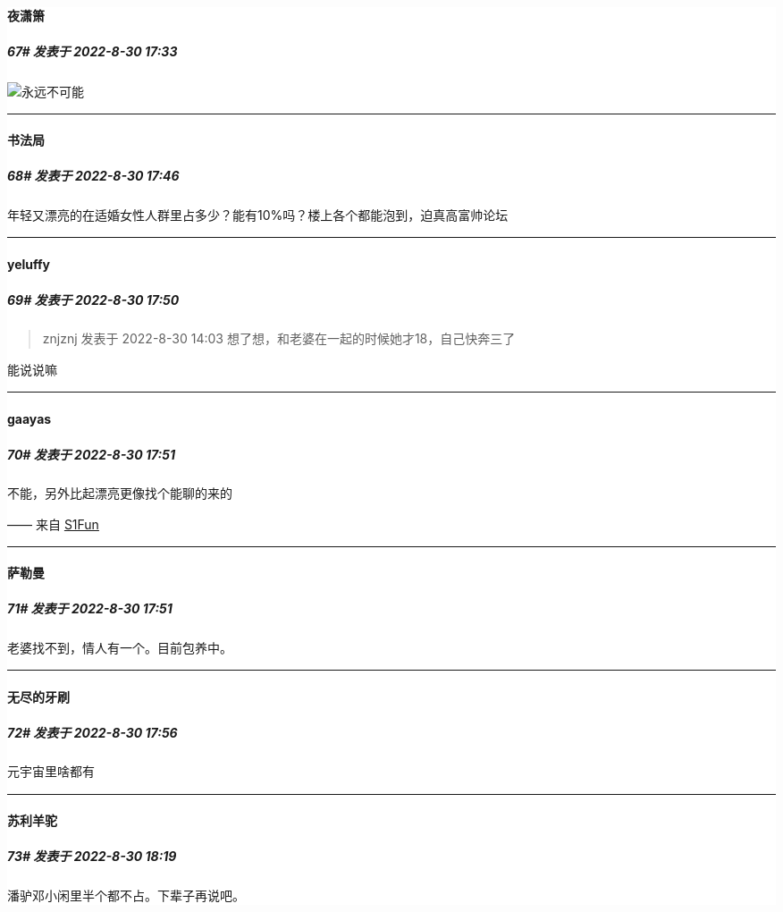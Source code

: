 ####  夜潇箫  
##### 67#       发表于 2022-8-30 17:33

<img src="https://static.saraba1st.com/image/smiley/face2017/067.png" referrerpolicy="no-referrer">永远不可能



*****

####  书法局  
##### 68#       发表于 2022-8-30 17:46

年轻又漂亮的在适婚女性人群里占多少？能有10%吗？楼上各个都能泡到，迫真高富帅论坛

*****

####  yeluffy  
##### 69#       发表于 2022-8-30 17:50

<blockquote>znjznj 发表于 2022-8-30 14:03
想了想，和老婆在一起的时候她才18，自己快奔三了</blockquote>
能说说嘛

*****

####  gaayas  
##### 70#       发表于 2022-8-30 17:51

不能，另外比起漂亮更像找个能聊的来的

—— 来自 [S1Fun](https://s1fun.koalcat.com)

*****

####  萨勒曼  
##### 71#       发表于 2022-8-30 17:51

老婆找不到，情人有一个。目前包养中。



*****

####  无尽的牙刷  
##### 72#       发表于 2022-8-30 17:56

元宇宙里啥都有



*****

####  苏利羊驼  
##### 73#       发表于 2022-8-30 18:19

潘驴邓小闲里半个都不占。下辈子再说吧。

